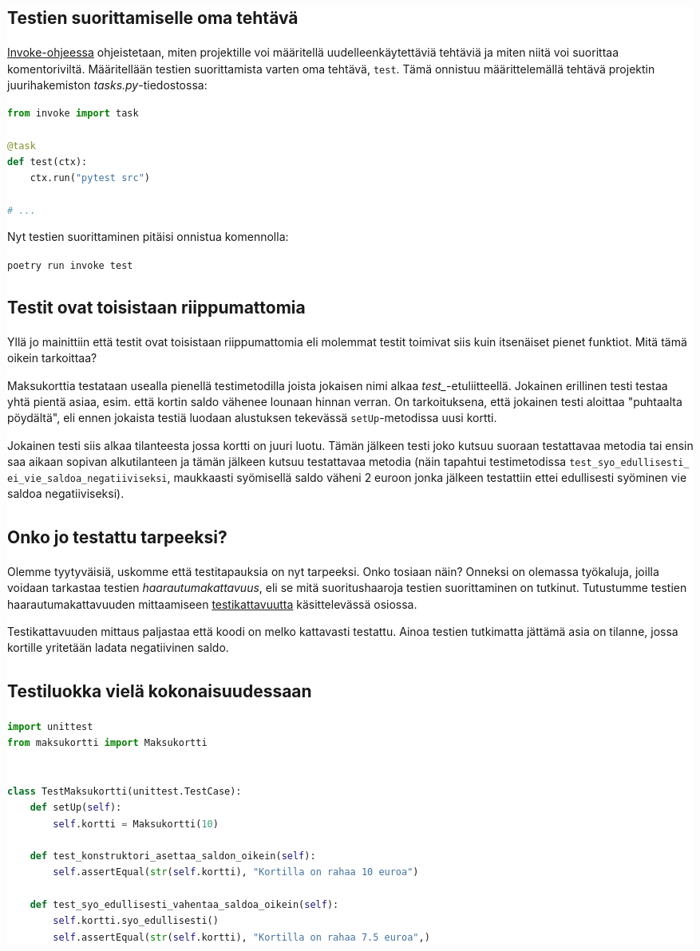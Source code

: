 ## Testien suorittamiselle oma tehtävä

[Invoke-ohjeessa](/python/invoke) ohjeistetaan, miten projektille voi määritellä uudelleenkäytettäviä tehtäviä ja miten niitä voi suorittaa komentoriviltä. Määritellään testien suorittamista varten oma tehtävä, `test`. Tämä onnistuu määrittelemällä tehtävä projektin juurihakemiston _tasks.py_-tiedostossa:

```python
from invoke import task

@task
def test(ctx):
    ctx.run("pytest src")

# ...
```

Nyt testien suorittaminen pitäisi onnistua komennolla:

```bash
poetry run invoke test
```

## Testit ovat toisistaan riippumattomia

Yllä jo mainittiin että testit ovat toisistaan riippumattomia eli molemmat testit toimivat siis kuin itsenäiset pienet funktiot. Mitä tämä oikein tarkoittaa?

Maksukorttia testataan usealla pienellä testimetodilla joista jokaisen nimi alkaa <i>test\_</i>-etuliitteellä. Jokainen erillinen testi testaa yhtä pientä asiaa, esim. että kortin saldo vähenee lounaan hinnan verran. On tarkoituksena, että jokainen testi aloittaa "puhtaalta pöydältä", eli ennen jokaista testiä luodaan alustuksen tekevässä `setUp`-metodissa uusi kortti.

Jokainen testi siis alkaa tilanteesta jossa kortti on juuri luotu. Tämän jälkeen testi joko kutsuu suoraan testattavaa metodia tai ensin saa aikaan sopivan alkutilanteen ja tämän jälkeen kutsuu testattavaa metodia (näin tapahtui testimetodissa `test_syo_edullisesti_ei_vie_saldoa_negatiiviseksi`, maukkaasti syömisellä saldo väheni 2 euroon jonka jälkeen testattiin ettei edullisesti syöminen vie saldoa negatiiviseksi).

## Onko jo testattu tarpeeksi?

Olemme tyytyväisiä, uskomme että testitapauksia on nyt tarpeeksi. Onko tosiaan näin? Onneksi on olemassa työkaluja, joilla voidaan tarkastaa testien _haarautumakattavuus_, eli se mitä suoritushaaroja testien suorittaminen on tutkinut. Tutustumme testien haarautumakattavuuden mittaamiseen [testikattavuutta](/python/coverage) käsittelevässä osiossa.

Testikattavuuden mittaus paljastaa että koodi on melko kattavasti testattu. Ainoa testien tutkimatta jättämä asia on tilanne, jossa kortille yritetään ladata negatiivinen saldo.

## Testiluokka vielä kokonaisuudessaan

```python
import unittest
from maksukortti import Maksukortti


class TestMaksukortti(unittest.TestCase):
    def setUp(self):
        self.kortti = Maksukortti(10)

    def test_konstruktori_asettaa_saldon_oikein(self):
        self.assertEqual(str(self.kortti), "Kortilla on rahaa 10 euroa")

    def test_syo_edullisesti_vahentaa_saldoa_oikein(self):
        self.kortti.syo_edullisesti()
        self.assertEqual(str(self.kortti), "Kortilla on rahaa 7.5 euroa",)
```